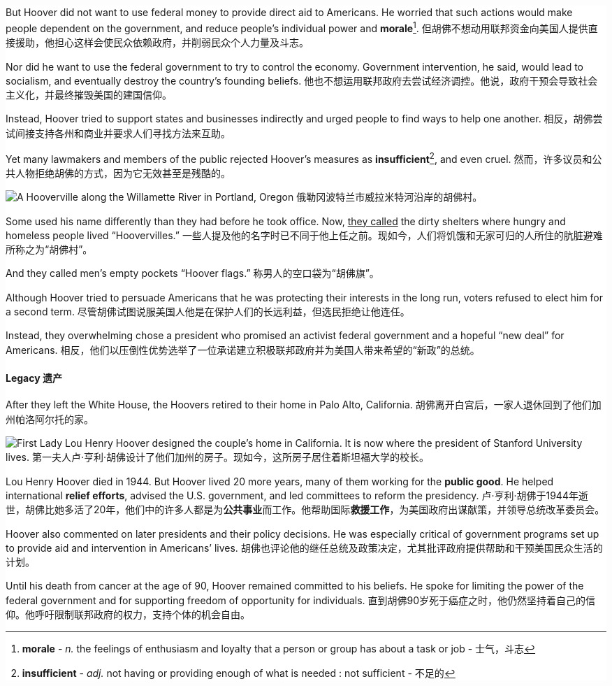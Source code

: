 But Hoover did not want to use federal money to provide direct aid to Americans. He worried that such actions would make people dependent on the government, and reduce people’s individual power and **morale**[^8].
但胡佛不想动用联邦资金向美国人提供直接援助，他担心这样会使民众依赖政府，并削弱民众个人力量及斗志。

Nor did he want to use the federal government to try to control the economy. Government intervention, he said, would lead to socialism, and eventually destroy the country’s founding beliefs.
他也不想运用联邦政府去尝试经济调控。他说，政府干预会导致社会主义化，并最终摧毁美国的建国信仰。

Instead, Hoover tried to support states and businesses indirectly and urged people to find ways to help one another.
相反，胡佛尝试间接支持各州和商业并要求人们寻找方法来互助。

Yet many lawmakers and members of the public rejected Hoover’s measures as **insufficient**[^9], and even cruel.
然而，许多议员和公共人物拒绝胡佛的方式，因为它无效甚至是残酷的。

![A Hooverville along the Willamette River in Portland, Oregon 俄勒冈波特兰市威拉米特河沿岸的胡佛村。](https://upload-images.jianshu.io/upload_images/1833627-a94c5d6188f6370d.png?imageMogr2/auto-orient/strip%7CimageView2/2/w/1240)

Some used his name differently than they had before he took office. Now, [they called](https://millercenter.org/president/hoover/campaigns-and-elections) the dirty shelters where hungry and homeless people lived “Hoovervilles.”
一些人提及他的名字时已不同于他上任之前。现如今，人们将饥饿和无家可归的人所住的肮脏避难所称之为“胡佛村”。

And they called men’s empty pockets “Hoover flags.”
称男人的空口袋为“胡佛旗”。

Although Hoover tried to persuade Americans that he was protecting their interests in the long run, voters refused to elect him for a second term.
尽管胡佛试图说服美国人他是在保护人们的长远利益，但选民拒绝让他连任。

Instead, they overwhelming chose a president who promised an activist federal government and a hopeful “new deal” for Americans.
相反，他们以压倒性优势选举了一位承诺建立积极联邦政府并为美国人带来希望的“新政”的总统。

#### Legacy 遗产

After they left the White House, the Hoovers retired to their home in Palo Alto, California.
胡佛离开白宫后，一家人退休回到了他们加州帕洛阿尔托的家。

![First Lady Lou Henry Hoover designed the couple’s home in California. It is now where the president of Stanford University lives. 第一夫人卢·亨利·胡佛设计了他们加州的房子。现如今，这所房子居住着斯坦福大学的校长。](https://upload-images.jianshu.io/upload_images/1833627-a47318e549436645.png?imageMogr2/auto-orient/strip%7CimageView2/2/w/1240)

Lou Henry Hoover died in 1944\. But Hoover lived 20 more years, many of them working for the **public good**. He helped international **relief efforts**, advised the U.S. government, and led committees to reform the presidency.
卢·亨利·胡佛于1944年逝世，胡佛比她多活了20年，他们中的许多人都是为**公共事业**而工作。他帮助国际**救援工作**，为美国政府出谋献策，并领导总统改革委员会。

Hoover also commented on later presidents and their policy decisions. He was especially critical of government programs set up to provide aid and intervention in Americans’ lives.
胡佛也评论他的继任总统及政策决定，尤其批评政府提供帮助和干预美国民众生活的计划。

Until his death from cancer at the age of 90, Hoover remained committed to his beliefs. He spoke for limiting the power of the federal government and for supporting freedom of opportunity for individuals.
直到胡佛90岁死于癌症之时，他仍然坚持着自己的信仰。他呼吁限制联邦政府的权力，支持个体的机会自由。


[^1]: **orphan** - *n.* a child whose parents are dead - 孤儿
[^2]: **thrive** - *v.* to grow or develop successfully : to flourish or succeed - 繁荣，兴旺
[^3]: **benefit** - *n.* a good or helpful result or effect - 益处
[^4]: **consumption** - *n.* the use of something - 消耗；消费
[^5]: **boom and bust** - *n.* a rapid increase in growth or economic success, followed by sudden economic losses - 繁荣与萧条
[^6]: **opportunity** - *n.* an amount of time or a situation in which something can be done - 机会
[^7]: **prosperity** - *n.* the state of being successful usually by making a lot of money - 成功（通常由于赚很多钱），繁荣
[^8]: **morale** - *n.* the feelings of enthusiasm and loyalty that a person or group has about a task or job - 士气，斗志
[^9]: **insufficient** - *adj.* not having or providing enough of what is needed : not sufficient - 不足的